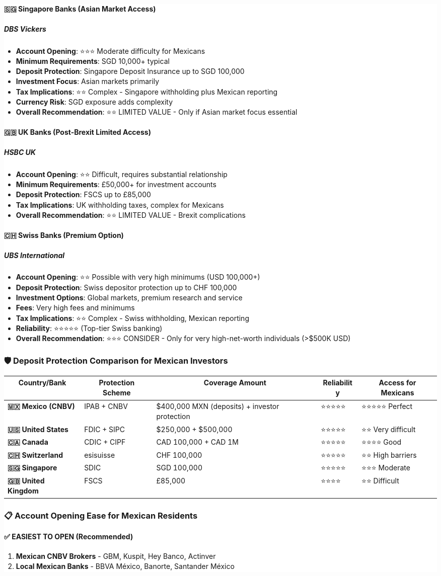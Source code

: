 #### **🇸🇬 Singapore Banks (Asian Market Access)**

##### **DBS Vickers**
- **Account Opening**: ⭐⭐⭐ Moderate difficulty for Mexicans
- **Minimum Requirements**: SGD 10,000+ typical
- **Deposit Protection**: Singapore Deposit Insurance up to SGD 100,000
- **Investment Focus**: Asian markets primarily
- **Tax Implications**: ⭐⭐ Complex - Singapore withholding plus Mexican reporting
- **Currency Risk**: SGD exposure adds complexity
- **Overall Recommendation**: ⭐⭐ LIMITED VALUE - Only if Asian market focus essential

#### **🇬🇧 UK Banks (Post-Brexit Limited Access)**

##### **HSBC UK**
- **Account Opening**: ⭐⭐ Difficult, requires substantial relationship
- **Minimum Requirements**: £50,000+ for investment accounts
- **Deposit Protection**: FSCS up to £85,000
- **Tax Implications**: UK withholding taxes, complex for Mexicans
- **Overall Recommendation**: ⭐⭐ LIMITED VALUE - Brexit complications

#### **🇨🇭 Swiss Banks (Premium Option)**

##### **UBS International**
- **Account Opening**: ⭐⭐ Possible with very high minimums (USD 100,000+)
- **Deposit Protection**: Swiss depositor protection up to CHF 100,000
- **Investment Options**: Global markets, premium research and service
- **Fees**: Very high fees and minimums
- **Tax Implications**: ⭐⭐ Complex - Swiss withholding, Mexican reporting
- **Reliability**: ⭐⭐⭐⭐⭐ (Top-tier Swiss banking)
- **Overall Recommendation**: ⭐⭐⭐ CONSIDER - Only for very high-net-worth individuals (>$500K USD)

### 🛡️ Deposit Protection Comparison for Mexican Investors

| Country/Bank | Protection Scheme | Coverage Amount | Reliability | Access for Mexicans |
|-------------|------------------|-----------------|-------------|-------------------|
| **🇲🇽 Mexico (CNBV)** | IPAB + CNBV | $400,000 MXN (deposits) + investor protection | ⭐⭐⭐⭐⭐ | ⭐⭐⭐⭐⭐ Perfect |
| **🇺🇸 United States** | FDIC + SIPC | $250,000 + $500,000 | ⭐⭐⭐⭐⭐ | ⭐⭐ Very difficult |
| **🇨🇦 Canada** | CDIC + CIPF | CAD 100,000 + CAD 1M | ⭐⭐⭐⭐⭐ | ⭐⭐⭐⭐ Good |
| **🇨🇭 Switzerland** | esisuisse | CHF 100,000 | ⭐⭐⭐⭐⭐ | ⭐⭐ High barriers |
| **🇸🇬 Singapore** | SDIC | SGD 100,000 | ⭐⭐⭐⭐⭐ | ⭐⭐⭐ Moderate |
| **🇬🇧 United Kingdom** | FSCS | £85,000 | ⭐⭐⭐⭐ | ⭐⭐ Difficult |

### 📋 Account Opening Ease for Mexican Residents

#### **✅ EASIEST TO OPEN (Recommended)**
1. **Mexican CNBV Brokers** - GBM, Kuspit, Hey Banco, Actinver
2. **Local Mexican Banks** - BBVA México, Banorte, Santander México
